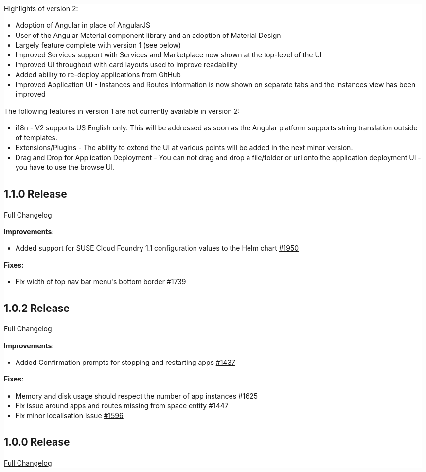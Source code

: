 Highlights of version 2:

- Adoption of Angular in place of AngularJS
- User of the Angular Material component library and an adoption of Material Design
- Largely feature complete with version 1 (see below)
- Improved Services support with Services and Marketplace now shown at the top-level of the UI
- Improved UI throughout with card layouts used to improve readability
- Added ability to re-deploy applications from GitHub
- Improved Application UI - Instances and Routes information is now shown on separate tabs and the instances view has been improved

The following features in version 1 are not currently available in version 2:

- i18n - V2 supports US English only. This will be addressed as soon as the Angular platform supports string translation outside of templates.
- Extensions/Plugins - The ability to extend the UI at various points will be added in the next minor version.
- Drag and Drop for Application Deployment - You can not drag and drop a file/folder or url onto the application deployment UI - you have to use the browse UI.

## 1.1.0 Release

[Full Changelog](https://github.com/cloudfoundry-incubator/stratos/compare/1.0.2...1.1.0)

**Improvements:**

- Added support for SUSE Cloud Foundry 1.1 configuration values to the Helm chart [\#1950](https://github.com/cloudfoundry-incubator/stratos/pull/1950)

**Fixes:**

- Fix width of top nav bar menu's bottom border [\#1739](https://github.com/cloudfoundry-incubator/stratos/pull/1739)

## 1.0.2 Release

[Full Changelog](https://github.com/cloudfoundry-incubator/stratos/compare/1.0.0...1.0.2)

**Improvements:**

- Added Confirmation prompts for stopping and restarting apps [\#1437](https://github.com/cloudfoundry-incubator/stratos/pull/1437)

**Fixes:**

- Memory and disk usage should respect the number of app instances [\#1625](https://github.com/cloudfoundry-incubator/stratos/pull/1625)
- Fix issue around apps and routes missing from space entity [\#1447](https://github.com/cloudfoundry-incubator/stratos/pull/1447)
- Fix minor localisation issue [\#1596](https://github.com/cloudfoundry-incubator/stratos/pull/1596)

## 1.0.0 Release

[Full Changelog](https://github.com/cloudfoundry-incubator/stratos/compare/0.9.9...1.0.0)
